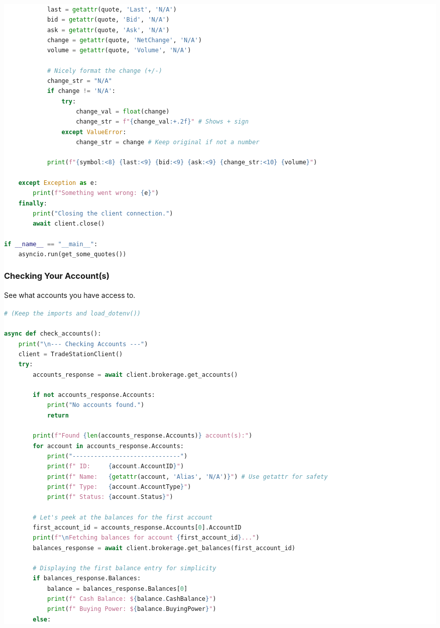 ```python
            last = getattr(quote, 'Last', 'N/A')
            bid = getattr(quote, 'Bid', 'N/A')
            ask = getattr(quote, 'Ask', 'N/A')
            change = getattr(quote, 'NetChange', 'N/A')
            volume = getattr(quote, 'Volume', 'N/A')

            # Nicely format the change (+/-)
            change_str = "N/A"
            if change != 'N/A':
                try:
                    change_val = float(change)
                    change_str = f"{change_val:+.2f}" # Shows + sign
                except ValueError:
                    change_str = change # Keep original if not a number

            print(f"{symbol:<8} {last:<9} {bid:<9} {ask:<9} {change_str:<10} {volume}")

    except Exception as e:
        print(f"Something went wrong: {e}")
    finally:
        print("Closing the client connection.")
        await client.close()

if __name__ == "__main__":
    asyncio.run(get_some_quotes())

```

### Checking Your Account(s)

See what accounts you have access to.

```python
# (Keep the imports and load_dotenv())

async def check_accounts():
    print("\n--- Checking Accounts ---")
    client = TradeStationClient()
    try:
        accounts_response = await client.brokerage.get_accounts()

        if not accounts_response.Accounts:
            print("No accounts found.")
            return

        print(f"Found {len(accounts_response.Accounts)} account(s):")
        for account in accounts_response.Accounts:
            print("------------------------------")
            print(f" ID:     {account.AccountID}")
            print(f" Name:   {getattr(account, 'Alias', 'N/A')}") # Use getattr for safety
            print(f" Type:   {account.AccountType}")
            print(f" Status: {account.Status}")

        # Let's peek at the balances for the first account
        first_account_id = accounts_response.Accounts[0].AccountID
        print(f"\nFetching balances for account {first_account_id}...")
        balances_response = await client.brokerage.get_balances(first_account_id)

        # Displaying the first balance entry for simplicity
        if balances_response.Balances:
            balance = balances_response.Balances[0]
            print(f" Cash Balance: ${balance.CashBalance}")
            print(f" Buying Power: ${balance.BuyingPower}")
        else:
```